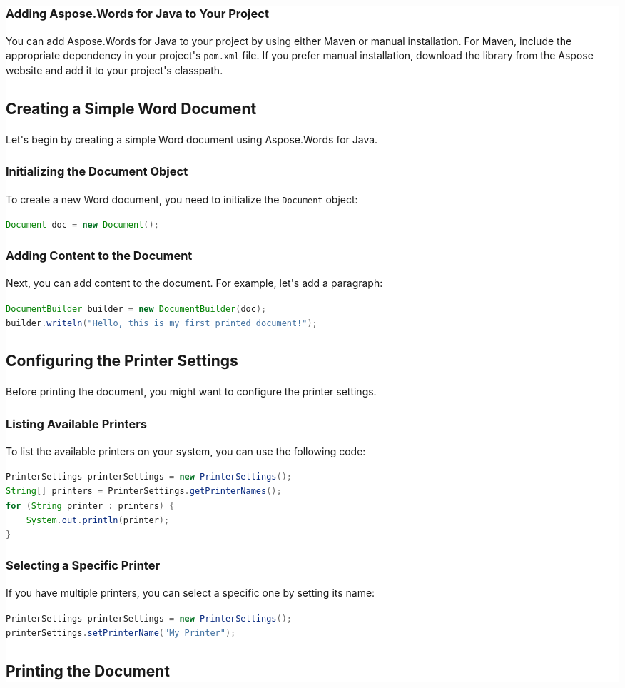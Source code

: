 ### Adding Aspose.Words for Java to Your Project

You can add Aspose.Words for Java to your project by using either Maven or manual installation. For Maven, include the appropriate dependency in your project's `pom.xml` file. If you prefer manual installation, download the library from the Aspose website and add it to your project's classpath.

## Creating a Simple Word Document

Let's begin by creating a simple Word document using Aspose.Words for Java.

### Initializing the Document Object

To create a new Word document, you need to initialize the `Document` object:

```java
Document doc = new Document();
```

### Adding Content to the Document

Next, you can add content to the document. For example, let's add a paragraph:

```java
DocumentBuilder builder = new DocumentBuilder(doc);
builder.writeln("Hello, this is my first printed document!");
```

## Configuring the Printer Settings

Before printing the document, you might want to configure the printer settings.

### Listing Available Printers

To list the available printers on your system, you can use the following code:

```java
PrinterSettings printerSettings = new PrinterSettings();
String[] printers = PrinterSettings.getPrinterNames();
for (String printer : printers) {
    System.out.println(printer);
}
```

### Selecting a Specific Printer

If you have multiple printers, you can select a specific one by setting its name:

```java
PrinterSettings printerSettings = new PrinterSettings();
printerSettings.setPrinterName("My Printer");
```

## Printing the Document

